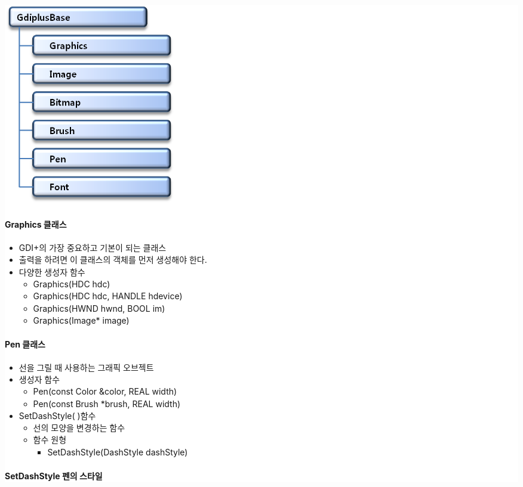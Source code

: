 <img src="../resource/1571633815077.png" alt="1571633815077" style="zoom:67%;" />



#### Graphics 클래스

- GDI+의 가장 중요하고 기본이 되는 클래스
- 출력을 하려면 이 클래스의 객체를 먼저 생성해야 한다.
- 다양한 생성자 함수
  - Graphics(HDC hdc)
  - Graphics(HDC hdc, HANDLE hdevice)
  - Graphics(HWND hwnd, BOOL im)
  - Graphics(Image* image)



#### Pen 클래스

- 선을 그릴 때 사용하는 그래픽 오브젝트
- 생성자 함수
  - Pen(const Color &color, REAL width)
  - Pen(const Brush *brush, REAL width)
- SetDashStyle( )함수
  - 선의 모양을 변경하는 함수
  - 함수 원형
    - SetDashStyle(DashStyle dashStyle)



#### SetDashStyle 펜의 스타일
